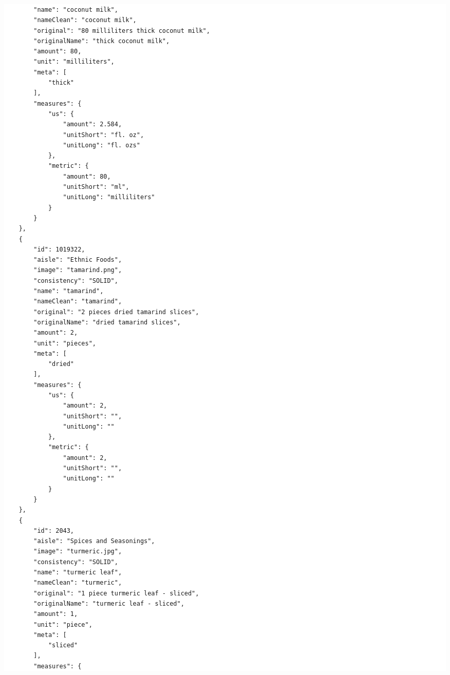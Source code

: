             "name": "coconut milk",
            "nameClean": "coconut milk",
            "original": "80 milliliters thick coconut milk",
            "originalName": "thick coconut milk",
            "amount": 80,
            "unit": "milliliters",
            "meta": [
                "thick"
            ],
            "measures": {
                "us": {
                    "amount": 2.584,
                    "unitShort": "fl. oz",
                    "unitLong": "fl. ozs"
                },
                "metric": {
                    "amount": 80,
                    "unitShort": "ml",
                    "unitLong": "milliliters"
                }
            }
        },
        {
            "id": 1019322,
            "aisle": "Ethnic Foods",
            "image": "tamarind.png",
            "consistency": "SOLID",
            "name": "tamarind",
            "nameClean": "tamarind",
            "original": "2 pieces dried tamarind slices",
            "originalName": "dried tamarind slices",
            "amount": 2,
            "unit": "pieces",
            "meta": [
                "dried"
            ],
            "measures": {
                "us": {
                    "amount": 2,
                    "unitShort": "",
                    "unitLong": ""
                },
                "metric": {
                    "amount": 2,
                    "unitShort": "",
                    "unitLong": ""
                }
            }
        },
        {
            "id": 2043,
            "aisle": "Spices and Seasonings",
            "image": "turmeric.jpg",
            "consistency": "SOLID",
            "name": "turmeric leaf",
            "nameClean": "turmeric",
            "original": "1 piece turmeric leaf - sliced",
            "originalName": "turmeric leaf - sliced",
            "amount": 1,
            "unit": "piece",
            "meta": [
                "sliced"
            ],
            "measures": {
